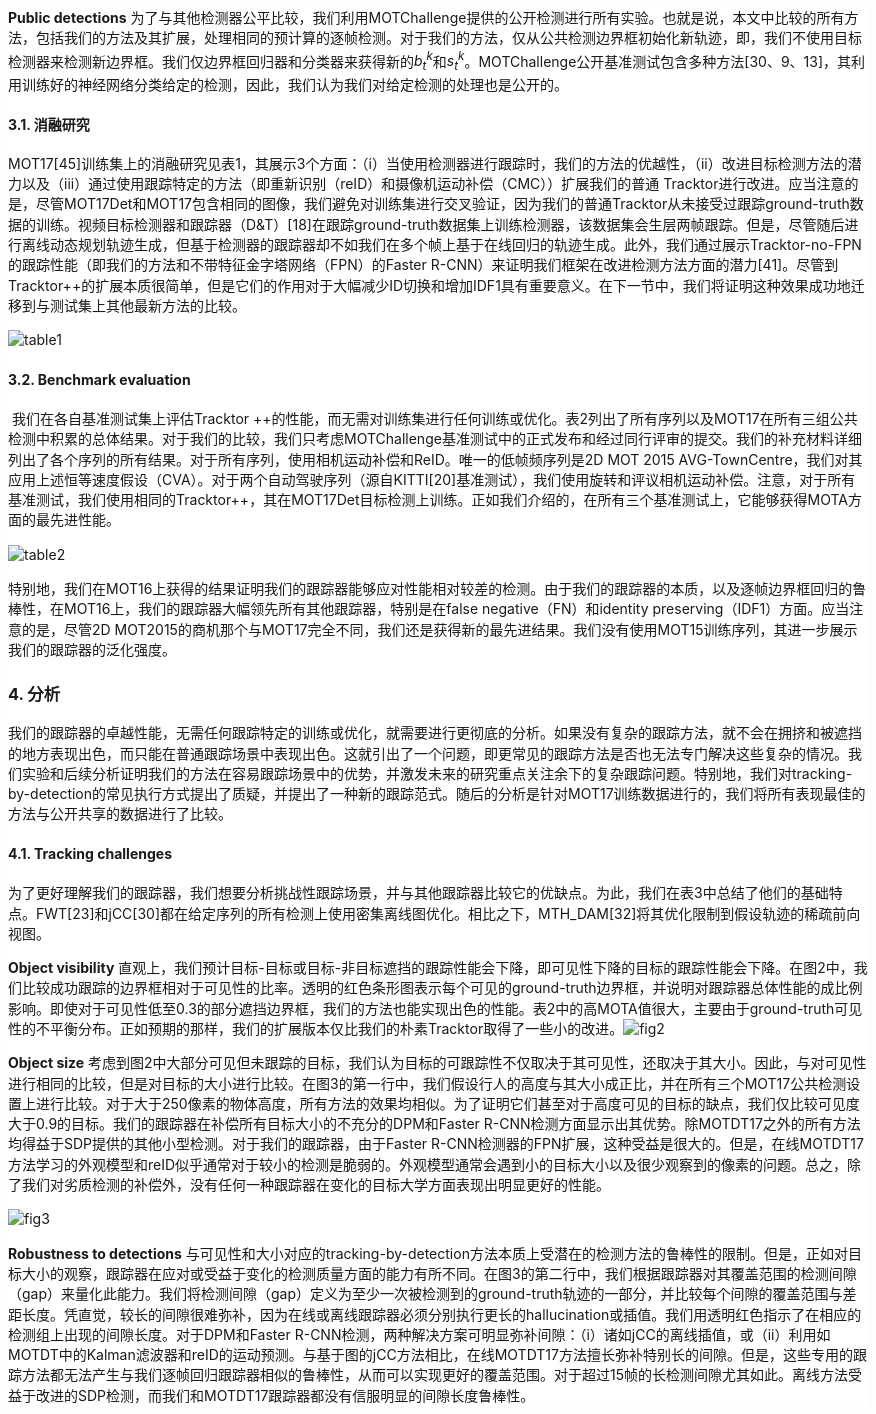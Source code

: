 **Public detections**	为了与其他检测器公平比较，我们利用MOTChallenge提供的公开检测进行所有实验。也就是说，本文中比较的所有方法，包括我们的方法及其扩展，处理相同的预计算的逐帧检测。对于我们的方法，仅从公共检测边界框初始化新轨迹，即，我们不使用目标检测器来检测新边界框。我们仅边界框回归器和分类器来获得新的$b_t^k$和$s_t^k$。MOTChallenge公开基准测试包含多种方法[30、9、13]，其利用训练好的神经网络分类给定的检测，因此，我们认为我们对给定检测的处理也是公开的。

#### 3.1. 消融研究

​		MOT17[45]训练集上的消融研究见表1，其展示3个方面：（i）当使用检测器进行跟踪时，我们的方法的优越性，（ii）改进目标检测方法的潜力以及（iii）通过使用跟踪特定的方法（即重新识别（reID）和摄像机运动补偿（CMC））扩展我们的普通 Tracktor进行改进。应当注意的是，尽管MOT17Det和MOT17包含相同的图像，我们避免对训练集进行交叉验证，因为我们的普通Tracktor从未接受过跟踪ground-truth数据的训练。视频目标检测器和跟踪器（D&T）[18]在跟踪ground-truth数据集上训练检测器，该数据集会生层两帧跟踪。但是，尽管随后进行离线动态规划轨迹生成，但基于检测器的跟踪器却不如我们在多个帧上基于在线回归的轨迹生成。此外，我们通过展示Tracktor-no-FPN的跟踪性能（即我们的方法和不带特征金字塔网络（FPN）的Faster R-CNN）来证明我们框架在改进检测方法方面的潜力[41]。尽管到Tracktor++的扩展本质很简单，但是它们的作用对于大幅减少ID切换和增加IDF1具有重要意义。在下一节中，我们将证明这种效果成功地迁移到与测试集上其他最新方法的比较。

![table1](images/Tracktor/table1.png)

#### 3.2. Benchmark evaluation

​		我们在各自基准测试集上评估Tracktor ++的性能，而无需对训练集进行任何训练或优化。表2列出了所有序列以及MOT17在所有三组公共检测中积累的总体结果。对于我们的比较，我们只考虑MOTChallenge基准测试中的正式发布和经过同行评审的提交。我们的补充材料详细列出了各个序列的所有结果。对于所有序列，使用相机运动补偿和ReID。唯一的低帧频序列是2D MOT 2015 AVG-TownCentre，我们对其应用上述恒等速度假设（CVA）。对于两个自动驾驶序列（源自KITTI[20]基准测试），我们使用旋转和评议相机运动补偿。注意，对于所有基准测试，我们使用相同的Tracktor++，其在MOT17Det目标检测上训练。正如我们介绍的，在所有三个基准测试上，它能够获得MOTA方面的最先进性能。

![table2](images/Tracktor/table2.png)

​		特别地，我们在MOT16上获得的结果证明我们的跟踪器能够应对性能相对较差的检测。由于我们的跟踪器的本质，以及逐帧边界框回归的鲁棒性，在MOT16上，我们的跟踪器大幅领先所有其他跟踪器，特别是在false negative（FN）和identity preserving（IDF1）方面。应当注意的是，尽管2D MOT2015的商机那个与MOT17完全不同，我们还是获得新的最先进结果。我们没有使用MOT15训练序列，其进一步展示我们的跟踪器的泛化强度。

### 4. 分析

​		我们的跟踪器的卓越性能，无需任何跟踪特定的训练或优化，就需要进行更彻底的分析。如果没有复杂的跟踪方法，就不会在拥挤和被遮挡的地方表现出色，而只能在普通跟踪场景中表现出色。这就引出了一个问题，即更常见的跟踪方法是否也无法专门解决这些复杂的情况。我们实验和后续分析证明我们的方法在容易跟踪场景中的优势，并激发未来的研究重点关注余下的复杂跟踪问题。特别地，我们对tracking-by-detection的常见执行方式提出了质疑，并提出了一种新的跟踪范式。随后的分析是针对MOT17训练数据进行的，我们将所有表现最佳的方法与公开共享的数据进行了比较。

#### 4.1. Tracking challenges

​		为了更好理解我们的跟踪器，我们想要分析挑战性跟踪场景，并与其他跟踪器比较它的优缺点。为此，我们在表3中总结了他们的基础特点。FWT[23]和jCC[30]都在给定序列的所有检测上使用密集离线图优化。相比之下，MTH_DAM[32]将其优化限制到假设轨迹的稀疏前向视图。

**Object visibility**	直观上，我们预计目标-目标或目标-非目标遮挡的跟踪性能会下降，即可见性下降的目标的跟踪性能会下降。在图2中，我们比较成功跟踪的边界框相对于可见性的比率。透明的红色条形图表示每个可见的ground-truth边界框，并说明对跟踪器总体性能的成比例影响。即使对于可见性低至0.3的部分遮挡边界框，我们的方法也能实现出色的性能。表2中的高MOTA值很大，主要由于ground-truth可见性的不平衡分布。正如预期的那样，我们的扩展版本仅比我们的朴素Tracktor取得了一些小的改进。![fig2](images/Tracktor/fig2.png)

**Object size**	考虑到图2中大部分可见但未跟踪的目标，我们认为目标的可跟踪性不仅取决于其可见性，还取决于其大小。因此，与对可见性进行相同的比较，但是对目标的大小进行比较。在图3的第一行中，我们假设行人的高度与其大小成正比，并在所有三个MOT17公共检测设置上进行比较。对于大于250像素的物体高度，所有方法的效果均相似。为了证明它们甚至对于高度可见的目标的缺点，我们仅比较可见度大于0.9的目标。我们的跟踪器在补偿所有目标大小的不充分的DPM和Faster R-CNN检测方面显示出其优势。除MOTDT17之外的所有方法均得益于SDP提供的其他小型检测。对于我们的跟踪器，由于Faster R-CNN检测器的FPN扩展，这种受益是很大的。但是，在线MOTDT17方法学习的外观模型和reID似乎通常对于较小的检测是脆弱的。外观模型通常会遇到小的目标大小以及很少观察到的像素的问题。总之，除了我们对劣质检测的补偿外，没有任何一种跟踪器在变化的目标大学方面表现出明显更好的性能。

![fig3](images/Tracktor/fig3.png)

**Robustness to detections**	与可见性和大小对应的tracking-by-detection方法本质上受潜在的检测方法的鲁棒性的限制。但是，正如对目标大小的观察，跟踪器在应对或受益于变化的检测质量方面的能力有所不同。在图3的第二行中，我们根据跟踪器对其覆盖范围的检测间隙（gap）来量化此能力。我们将检测间隙（gap）定义为至少一次被检测到的ground-truth轨迹的一部分，并比较每个间隙的覆盖范围与差距长度。凭直觉，较长的间隙很难弥补，因为在线或离线跟踪器必须分别执行更长的hallucination或插值。我们用透明红色指示了在相应的检测组上出现的间隙长度。对于DPM和Faster R-CNN检测，两种解决方案可明显弥补间隙：（i）诸如jCC的离线插值，或（ii）利用如MOTDT中的Kalman滤波器和reID的运动预测。与基于图的jCC方法相比，在线MOTDT17方法擅长弥补特别长的间隙。但是，这些专用的跟踪方法都无法产生与我们逐帧回归跟踪器相似的鲁棒性，从而可以实现更好的覆盖范围。对于超过15帧的长检测间隙尤其如此。离线方法受益于改进的SDP检测，而我们和MOTDT17跟踪器都没有信服明显的间隙长度鲁棒性。

